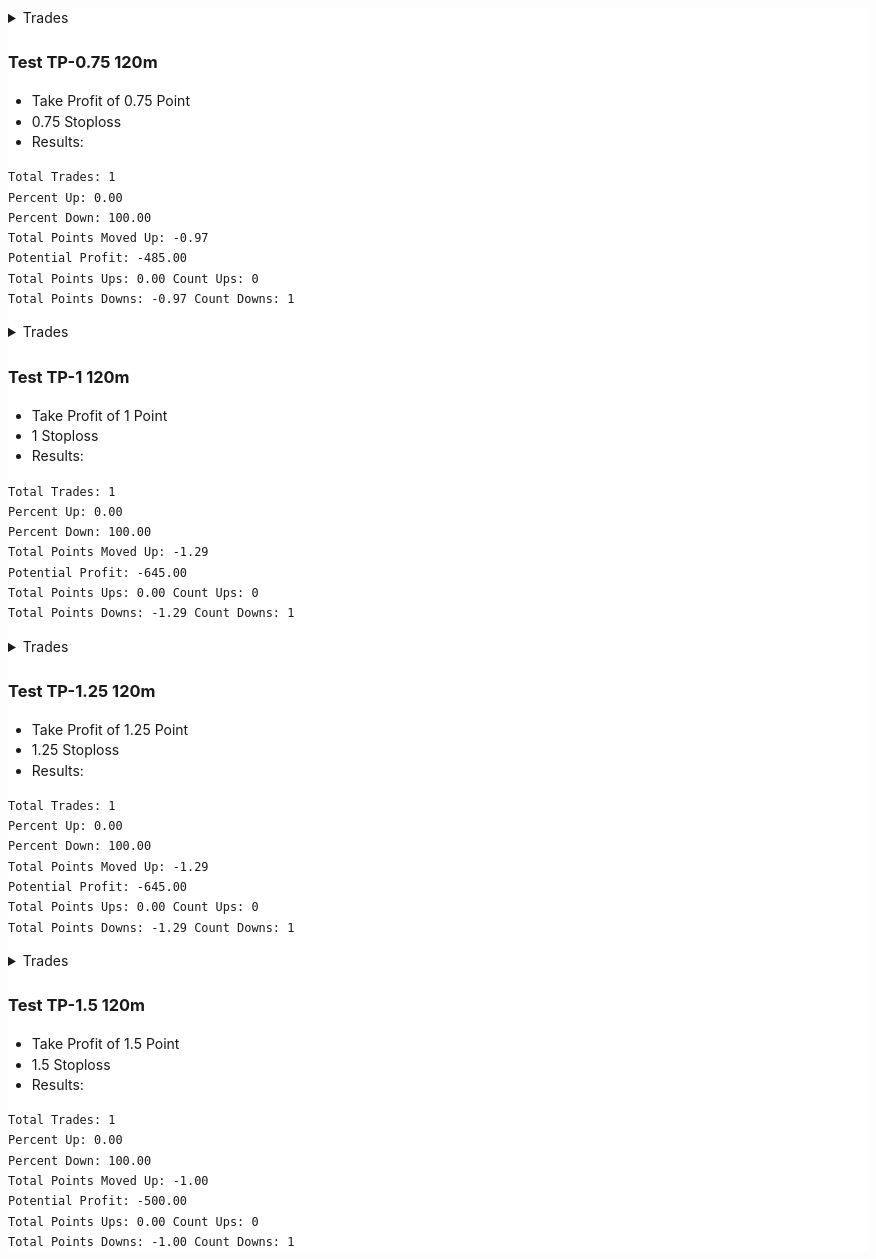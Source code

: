 <details><summary>Trades</summary></details>

### Test TP-0.75 120m
* Take Profit of 0.75 Point
* 0.75 Stoploss
* Results:
```
Total Trades: 1
Percent Up: 0.00
Percent Down: 100.00
Total Points Moved Up: -0.97
Potential Profit: -485.00
Total Points Ups: 0.00 Count Ups: 0
Total Points Downs: -0.97 Count Downs: 1
```

<details><summary>Trades</summary></details>

### Test TP-1 120m
* Take Profit of 1 Point
* 1 Stoploss
* Results:
```
Total Trades: 1
Percent Up: 0.00
Percent Down: 100.00
Total Points Moved Up: -1.29
Potential Profit: -645.00
Total Points Ups: 0.00 Count Ups: 0
Total Points Downs: -1.29 Count Downs: 1
```

<details><summary>Trades</summary></details>

### Test TP-1.25 120m
* Take Profit of 1.25 Point
* 1.25 Stoploss
* Results:
```
Total Trades: 1
Percent Up: 0.00
Percent Down: 100.00
Total Points Moved Up: -1.29
Potential Profit: -645.00
Total Points Ups: 0.00 Count Ups: 0
Total Points Downs: -1.29 Count Downs: 1
```

<details><summary>Trades</summary></details>

### Test TP-1.5 120m
* Take Profit of 1.5 Point
* 1.5 Stoploss
* Results:
```
Total Trades: 1
Percent Up: 0.00
Percent Down: 100.00
Total Points Moved Up: -1.00
Potential Profit: -500.00
Total Points Ups: 0.00 Count Ups: 0
Total Points Downs: -1.00 Count Downs: 1
```
